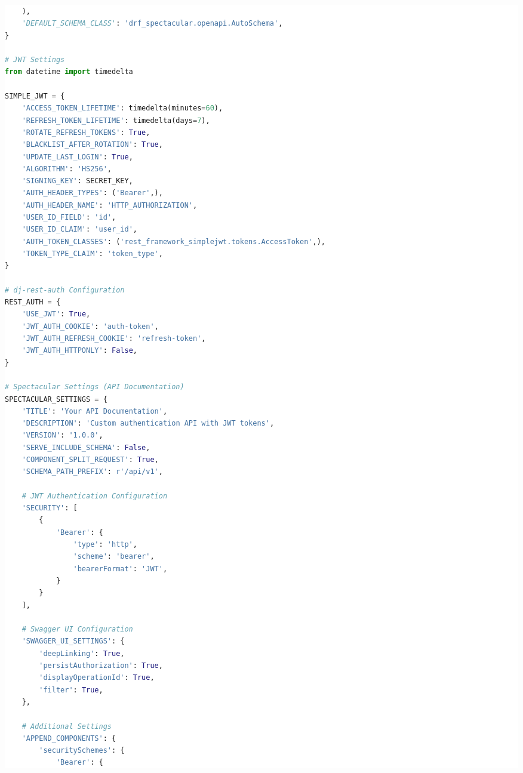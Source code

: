 ```python
    ),
    'DEFAULT_SCHEMA_CLASS': 'drf_spectacular.openapi.AutoSchema',
}

# JWT Settings
from datetime import timedelta

SIMPLE_JWT = {
    'ACCESS_TOKEN_LIFETIME': timedelta(minutes=60),
    'REFRESH_TOKEN_LIFETIME': timedelta(days=7),
    'ROTATE_REFRESH_TOKENS': True,
    'BLACKLIST_AFTER_ROTATION': True,
    'UPDATE_LAST_LOGIN': True,
    'ALGORITHM': 'HS256',
    'SIGNING_KEY': SECRET_KEY,
    'AUTH_HEADER_TYPES': ('Bearer',),
    'AUTH_HEADER_NAME': 'HTTP_AUTHORIZATION',
    'USER_ID_FIELD': 'id',
    'USER_ID_CLAIM': 'user_id',
    'AUTH_TOKEN_CLASSES': ('rest_framework_simplejwt.tokens.AccessToken',),
    'TOKEN_TYPE_CLAIM': 'token_type',
}

# dj-rest-auth Configuration
REST_AUTH = {
    'USE_JWT': True,
    'JWT_AUTH_COOKIE': 'auth-token',
    'JWT_AUTH_REFRESH_COOKIE': 'refresh-token',
    'JWT_AUTH_HTTPONLY': False,
}

# Spectacular Settings (API Documentation)
SPECTACULAR_SETTINGS = {
    'TITLE': 'Your API Documentation',
    'DESCRIPTION': 'Custom authentication API with JWT tokens',
    'VERSION': '1.0.0',
    'SERVE_INCLUDE_SCHEMA': False,
    'COMPONENT_SPLIT_REQUEST': True,
    'SCHEMA_PATH_PREFIX': r'/api/v1',
    
    # JWT Authentication Configuration
    'SECURITY': [
        {
            'Bearer': {
                'type': 'http',
                'scheme': 'bearer',
                'bearerFormat': 'JWT',
            }
        }
    ],
    
    # Swagger UI Configuration
    'SWAGGER_UI_SETTINGS': {
        'deepLinking': True,
        'persistAuthorization': True,
        'displayOperationId': True,
        'filter': True,
    },
    
    # Additional Settings
    'APPEND_COMPONENTS': {
        'securitySchemes': {
            'Bearer': {
```
